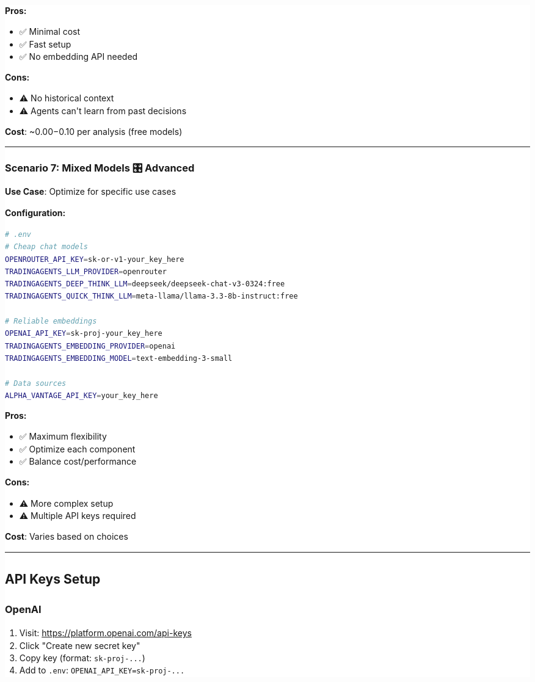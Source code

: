 **Pros:**
- ✅ Minimal cost
- ✅ Fast setup
- ✅ No embedding API needed

**Cons:**
- ⚠️ No historical context
- ⚠️ Agents can't learn from past decisions

**Cost**: ~$0.00-$0.10 per analysis (free models)

---

### Scenario 7: Mixed Models 🎛️ Advanced

**Use Case**: Optimize for specific use cases

**Configuration:**

```bash
# .env
# Cheap chat models
OPENROUTER_API_KEY=sk-or-v1-your_key_here
TRADINGAGENTS_LLM_PROVIDER=openrouter
TRADINGAGENTS_DEEP_THINK_LLM=deepseek/deepseek-chat-v3-0324:free
TRADINGAGENTS_QUICK_THINK_LLM=meta-llama/llama-3.3-8b-instruct:free

# Reliable embeddings
OPENAI_API_KEY=sk-proj-your_key_here
TRADINGAGENTS_EMBEDDING_PROVIDER=openai
TRADINGAGENTS_EMBEDDING_MODEL=text-embedding-3-small

# Data sources
ALPHA_VANTAGE_API_KEY=your_key_here
```

**Pros:**
- ✅ Maximum flexibility
- ✅ Optimize each component
- ✅ Balance cost/performance

**Cons:**
- ⚠️ More complex setup
- ⚠️ Multiple API keys required

**Cost**: Varies based on choices

---

## API Keys Setup

### OpenAI

1. Visit: https://platform.openai.com/api-keys
2. Click "Create new secret key"
3. Copy key (format: `sk-proj-...`)
4. Add to `.env`: `OPENAI_API_KEY=sk-proj-...`
